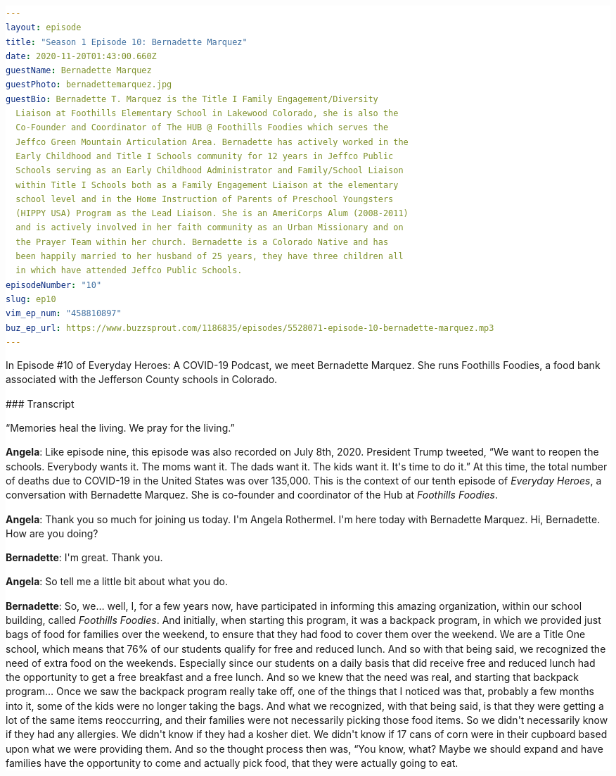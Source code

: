 ```yaml
---
layout: episode
title: "Season 1 Episode 10: Bernadette Marquez"
date: 2020-11-20T01:43:00.660Z
guestName: Bernadette Marquez
guestPhoto: bernadettemarquez.jpg
guestBio: Bernadette T. Marquez is the Title I Family Engagement/Diversity
  Liaison at Foothills Elementary School in Lakewood Colorado, she is also the
  Co-Founder and Coordinator of The HUB @ Foothills Foodies which serves the
  Jeffco Green Mountain Articulation Area. Bernadette has actively worked in the
  Early Childhood and Title I Schools community for 12 years in Jeffco Public
  Schools serving as an Early Childhood Administrator and Family/School Liaison
  within Title I Schools both as a Family Engagement Liaison at the elementary
  school level and in the Home Instruction of Parents of Preschool Youngsters
  (HIPPY USA) Program as the Lead Liaison. She is an AmeriCorps Alum (2008-2011)
  and is actively involved in her faith community as an Urban Missionary and on
  the Prayer Team within her church. Bernadette is a Colorado Native and has
  been happily married to her husband of 25 years, they have three children all
  in which have attended Jeffco Public Schools.
episodeNumber: "10"
slug: ep10
vim_ep_num: "458810897"
buz_ep_url: https://www.buzzsprout.com/1186835/episodes/5528071-episode-10-bernadette-marquez.mp3
---
```

In Episode #10 of Everyday Heroes: A COVID-19 Podcast, we meet Bernadette Marquez. She runs Foothills Foodies, a food bank associated with the Jefferson County schools in Colorado.

\### Transcript

“Memories heal the living. We pray for the living.”

**Angela**: Like episode nine, this episode was also recorded on July 8th, 2020. President Trump tweeted, “We want to reopen the schools. Everybody wants it. The moms want it. The dads want it. The kids want it. It's time to do it.” At this time, the total number of deaths due to COVID-19 in the United States was over 135,000. This is the context of our tenth episode of *Everyday Heroes*, a conversation with Bernadette Marquez. She is co-founder and coordinator of the Hub at *Foothills Foodies*.

**Angela**: Thank you so much for joining us today. I'm Angela Rothermel. I'm here today with Bernadette Marquez. Hi, Bernadette. How are you doing?

**Bernadette**: I'm great. Thank you.

**Angela**: So tell me a little bit about what you do.

**Bernadette**: So, we… well, I, for a few years now, have participated in informing this amazing organization, within our school building, called *Foothills Foodies*. And initially, when starting this program, it was a backpack program, in which we provided just bags of food for families over the weekend, to ensure that they had food to cover them over the weekend. We are a Title One school, which means that 76% of our students qualify for free and reduced lunch. And so with that being said, we recognized the need of extra food on the weekends. Especially since our students on a daily basis that did receive free and reduced lunch had the opportunity to get a free breakfast and a free lunch. And so we knew that the need was real, and starting that backpack program… Once we saw the backpack program really take off, one of the things that I noticed was that, probably a few months into it, some of the kids were no longer taking the bags. And what we recognized, with that being said, is that they were getting a lot of the same items reoccurring, and their families were not necessarily picking those food items. So we didn't necessarily know if they had any allergies. We didn't know if they had a kosher diet. We didn't know if 17 cans of corn were in their cupboard based upon what we were providing them. And so the thought process then was, “You know, what? Maybe we should expand and have families have the opportunity to come and actually pick food, that they were actually going to eat.
